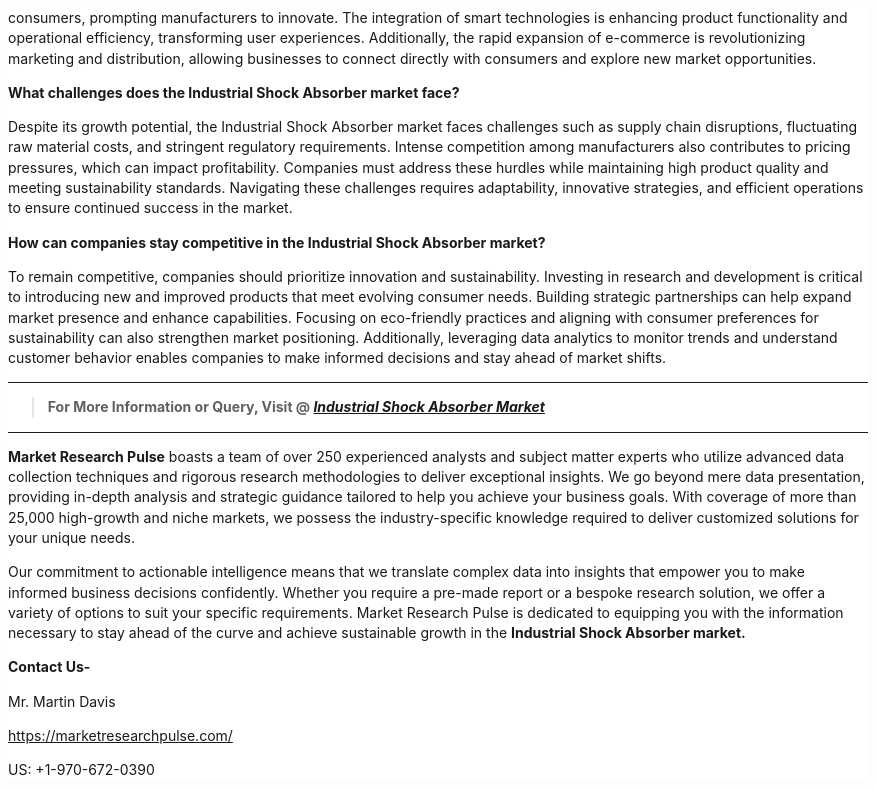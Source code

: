 consumers, prompting manufacturers to innovate. The integration of smart technologies is enhancing product functionality and operational efficiency, transforming user experiences. Additionally, the rapid expansion of e-commerce is revolutionizing marketing and distribution, allowing businesses to connect directly with consumers and explore new market opportunities.</p><p><strong>What challenges does the Industrial Shock Absorber market face?</strong></p><p>Despite its growth potential, the Industrial Shock Absorber market faces challenges such as supply chain disruptions, fluctuating raw material costs, and stringent regulatory requirements. Intense competition among manufacturers also contributes to pricing pressures, which can impact profitability. Companies must address these hurdles while maintaining high product quality and meeting sustainability standards. Navigating these challenges requires adaptability, innovative strategies, and efficient operations to ensure continued success in the market.</p><p><strong>How can companies stay competitive in the Industrial Shock Absorber market?</strong></p><p>To remain competitive, companies should prioritize innovation and sustainability. Investing in research and development is critical to introducing new and improved products that meet evolving consumer needs. Building strategic partnerships can help expand market presence and enhance capabilities. Focusing on eco-friendly practices and aligning with consumer preferences for sustainability can also strengthen market positioning. Additionally, leveraging data analytics to monitor trends and understand customer behavior enables companies to make informed decisions and stay ahead of market shifts.</p><hr /><blockquote><p><strong>For More Information or Query, Visit @&nbsp;<em><a href="https://marketresearchpulse.com/report/144196/industrial-shock-absorber-market?utm_source=Linkedin&utm_medium=022">Industrial Shock Absorber Market</a></em></strong></p></blockquote><hr /><p><strong>Market Research Pulse</strong> boasts a team of over 250 experienced analysts and subject matter experts who utilize advanced data collection techniques and rigorous research methodologies to deliver exceptional insights. We go beyond mere data presentation, providing in-depth analysis and strategic guidance tailored to help you achieve your business goals. With coverage of more than 25,000 high-growth and niche markets, we possess the industry-specific knowledge required to deliver customized solutions for your unique needs.</p><p>Our commitment to actionable intelligence means that we translate complex data into insights that empower you to make informed business decisions confidently. Whether you require a pre-made report or a bespoke research solution, we offer a variety of options to suit your specific requirements. Market Research Pulse is dedicated to equipping you with the information necessary to stay ahead of the curve and achieve sustainable growth in the <strong>Industrial Shock Absorber market.</strong></p><p><strong>Contact Us-</strong></p><p>Mr. Martin Davis</p><p>https://marketresearchpulse.com/</p><p>US: +1-970-672-0390</p>
